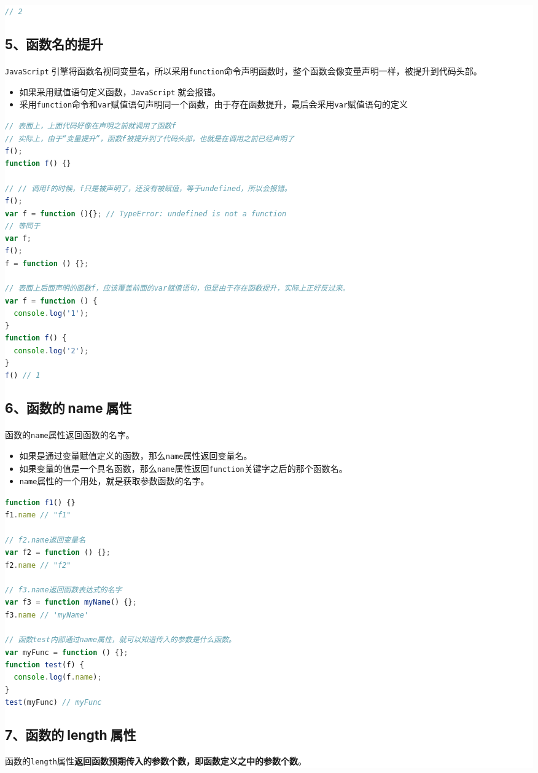 ```js
// 2
```

## 5、函数名的提升
`JavaScript` 引擎将函数名视同变量名，所以采用`function`命令声明函数时，整个函数会像变量声明一样，被提升到代码头部。
- 如果采用赋值语句定义函数，`JavaScript` 就会报错。
- 采用`function`命令和`var`赋值语句声明同一个函数，由于存在函数提升，最后会采用`var`赋值语句的定义
```js
// 表面上，上面代码好像在声明之前就调用了函数f
// 实际上，由于“变量提升”，函数f被提升到了代码头部，也就是在调用之前已经声明了
f();
function f() {}

// // 调用f的时候，f只是被声明了，还没有被赋值，等于undefined，所以会报错。
f();
var f = function (){}; // TypeError: undefined is not a function
// 等同于
var f;
f(); 
f = function () {};

// 表面上后面声明的函数f，应该覆盖前面的var赋值语句，但是由于存在函数提升，实际上正好反过来。
var f = function () {
  console.log('1');
}
function f() {
  console.log('2');
}
f() // 1
```

## 6、函数的 name 属性
函数的`name`属性返回函数的名字。
- 如果是通过变量赋值定义的函数，那么`name`属性返回变量名。
- 如果变量的值是一个具名函数，那么`name`属性返回`function`关键字之后的那个函数名。
- `name`属性的一个用处，就是获取参数函数的名字。
```js
function f1() {}
f1.name // "f1"

// f2.name返回变量名
var f2 = function () {};
f2.name // "f2"

// f3.name返回函数表达式的名字
var f3 = function myName() {};
f3.name // 'myName'

// 函数test内部通过name属性，就可以知道传入的参数是什么函数。
var myFunc = function () {};
function test(f) {
  console.log(f.name);
}
test(myFunc) // myFunc
```
## 7、函数的 length 属性
函数的`length`属性**返回函数预期传入的参数个数，即函数定义之中的参数个数**。
